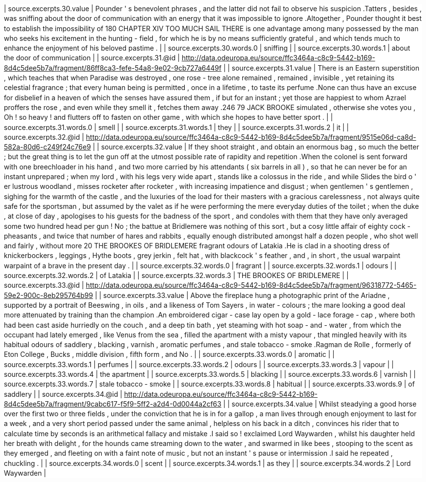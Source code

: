 | source.excerpts.30.value | Pounder ' s benevolent phrases , and the latter did not fail to observe his suspicion .Tatters , besides , was sniffing about the door of communication with an energy that it was impossible to ignore .Altogether , Pounder thought it best to establish the impossibility of 180 CHAPTER XIV TOO MUCH SAIL THERE is one advantage among many possessed by the man who seeks his excitement in the hunting - field , for which he is by no means sufficiently grateful , and which tends much to enhance the enjoyment of his beloved pastime . |
| source.excerpts.30.words.0 | sniffing |
| source.excerpts.30.words.1 | about the door of communication |
| source.excerpts.31.@id | http://data.odeuropa.eu/source/ffc3464a-c8c9-5442-b169-8d4c5dee5b7a/fragment/86ff8ca3-fefe-54a8-9e02-9cb727a6449f |
| source.excerpts.31.value | There is an Eastern superstition , which teaches that when Paradise was destroyed , one rose - tree alone remained , remained , invisible , yet retaining its celestial fragrance ; that every human being is permitted , once in a lifetime , to taste its perfume .None can thus have an excuse for disbelief in a heaven of which the senses have assured them , if but for an instant ; yet those are happiest to whom Azrael proffers the rose , and even while they smell it , fetches them away .246 79 JACK BROOKE simulated , otherwise she votes you , Oh ! so heavy ! and flutters off to fasten on other game , with which she hopes to have better sport . |
| source.excerpts.31.words.0 | smell |
| source.excerpts.31.words.1 | they |
| source.excerpts.31.words.2 | it |
| source.excerpts.32.@id | http://data.odeuropa.eu/source/ffc3464a-c8c9-5442-b169-8d4c5dee5b7a/fragment/9515e06d-ca8d-582a-80d6-c249f24c76e9 |
| source.excerpts.32.value | If they shoot straight , and obtain an enormous bag , so much the better ; but the great thing is to let the gun off at the utmost possible rate of rapidity and repetition .When the colonel is sent forward with one breechloader in his hand , and two more carried by his attendants ( six barrels in all ) , so that he can never be for an instant unprepared ; when my lord , with his legs very wide apart , stands like a colossus in the ride , and while Slides the bird o ' er lustrous woodland , misses rocketer after rocketer , with increasing impatience and disgust ; when gentlemen ' s gentlemen , sighing for the warmth of the castle , and the luxuries of the load for their masters with a gracious carelessness , not always quite safe for the sportsman , but assumed by the valet as if he were performing the mere everyday duties of the toilet ; when the duke , at close of day , apologises to his guests for the badness of the sport , and condoles with them that they have only averaged some two hundred head per gun ! No ; the battue at Bridlemere was nothing of this sort , but a cosy little affair of eighty cock - pheasants , and twice that number of hares and rabbits , equally enough distributed amongst half a dozen people , who shot well and fairly , without more 20 THE BROOKES OF BRIDLEMERE fragrant odours of Latakia .He is clad in a shooting dress of knickerbockers , leggings , Hythe boots , grey jerkin , felt hat , with blackcock ' s feather , and , in short , the usual warpaint warpaint of a brave in the present day . |
| source.excerpts.32.words.0 | fragrant |
| source.excerpts.32.words.1 | odours |
| source.excerpts.32.words.2 | of Latakia |
| source.excerpts.32.words.3 | THE BROOKES OF BRIDLEMERE |
| source.excerpts.33.@id | http://data.odeuropa.eu/source/ffc3464a-c8c9-5442-b169-8d4c5dee5b7a/fragment/96318772-5465-59e2-900c-8eb295764b99 |
| source.excerpts.33.value | Above the fireplace hung a photographic print of the Ariadne , supported by a portrait of Beeswing , in oils , and a likeness of Tom Sayers , in water - colours ; the mare looking a good deal more attenuated by training than the champion .An embroidered cigar - case lay open by a gold - lace forage - cap , where both had been cast aside hurriedly on the couch , and a deep tin bath , yet steaming with hot soap - and - water , from which the occupant had lately emerged , like Venus from the sea , filled the apartment with a misty vapour , that mingled heavily with its habitual odours of saddlery , blacking , varnish , aromatic perfumes , and stale tobacco - smoke .Ragman de Rolle , formerly of Eton College , Bucks , middle division , fifth form , and No . |
| source.excerpts.33.words.0 | aromatic |
| source.excerpts.33.words.1 | perfumes |
| source.excerpts.33.words.2 | odours |
| source.excerpts.33.words.3 | vapour |
| source.excerpts.33.words.4 | the apartment |
| source.excerpts.33.words.5 | blacking |
| source.excerpts.33.words.6 | varnish |
| source.excerpts.33.words.7 | stale tobacco - smoke |
| source.excerpts.33.words.8 | habitual |
| source.excerpts.33.words.9 | of saddlery |
| source.excerpts.34.@id | http://data.odeuropa.eu/source/ffc3464a-c8c9-5442-b169-8d4c5dee5b7a/fragment/9cabc617-f5f9-5ff2-a2d4-0d0044a2cf63 |
| source.excerpts.34.value | Whilst steadying a good horse over the first two or three fields , under the conviction that he is in for a gallop , a man lives through enough enjoyment to last for a week , and a very short period passed under the same animal , helpless on his back in a ditch , convinces his rider that to calculate time by seconds is an arithmetical fallacy and mistake .I said so ! exclaimed Lord Waywarden , whilst his daughter held her breath with delight , for the hounds came streaming down to the water , and swarmed in like bees , stooping to the scent as they emerged , and fleeting on with a faint note of music , but not an instant ' s pause or intermission .I said he repeated , chuckling . |
| source.excerpts.34.words.0 | scent |
| source.excerpts.34.words.1 | as they |
| source.excerpts.34.words.2 | Lord Waywarden |